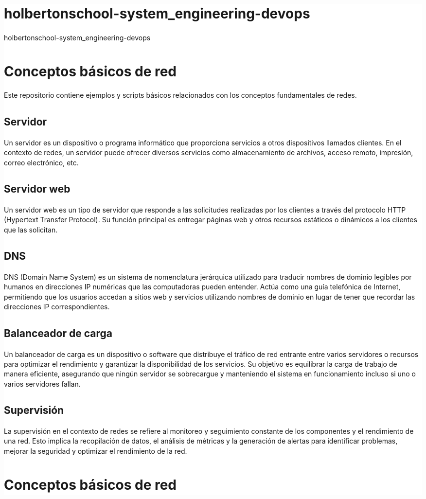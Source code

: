 # holbertonschool-system_engineering-devops
holbertonschool-system_engineering-devops


##
# Conceptos básicos de red

Este repositorio contiene ejemplos y scripts básicos relacionados con los conceptos fundamentales de redes.

## Servidor

Un servidor es un dispositivo o programa informático que proporciona servicios a otros dispositivos llamados clientes. En el contexto de redes, un servidor puede ofrecer diversos servicios como almacenamiento de archivos, acceso remoto, impresión, correo electrónico, etc.

## Servidor web

Un servidor web es un tipo de servidor que responde a las solicitudes realizadas por los clientes a través del protocolo HTTP (Hypertext Transfer Protocol). Su función principal es entregar páginas web y otros recursos estáticos o dinámicos a los clientes que las solicitan.

## DNS

DNS (Domain Name System) es un sistema de nomenclatura jerárquica utilizado para traducir nombres de dominio legibles por humanos en direcciones IP numéricas que las computadoras pueden entender. Actúa como una guía telefónica de Internet, permitiendo que los usuarios accedan a sitios web y servicios utilizando nombres de dominio en lugar de tener que recordar las direcciones IP correspondientes.

## Balanceador de carga

Un balanceador de carga es un dispositivo o software que distribuye el tráfico de red entrante entre varios servidores o recursos para optimizar el rendimiento y garantizar la disponibilidad de los servicios. Su objetivo es equilibrar la carga de trabajo de manera eficiente, asegurando que ningún servidor se sobrecargue y manteniendo el sistema en funcionamiento incluso si uno o varios servidores fallan.

## Supervisión

La supervisión en el contexto de redes se refiere al monitoreo y seguimiento constante de los componentes y el rendimiento de una red. Esto implica la recopilación de datos, el análisis de métricas y la generación de alertas para identificar problemas, mejorar la seguridad y optimizar el rendimiento de la red.



# Conceptos básicos de red
